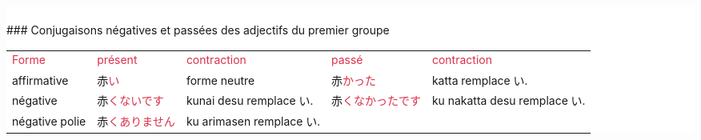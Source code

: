 </tr>



</table>
<br>
### Conjugaisons négatives et passées des adjectifs du premier groupe
<br>
<table>


<tr>

<td><span style="color: #da314b;">Forme</span></td>

<td><span style="color: #da314b;">présent</span></td>

<td><span style="color: #da314b;">contraction</span></td>

<td><span style="color: #da314b;">passé</span></td>

<td><span style="color: #da314b;">contraction</span></td>

</tr>

<tr>

<td>affirmative</td>

<td>赤<span style="color: #da314b;">い</span></td>

<td>forme neutre</td>

<td>赤<span style="color: #da314b;">かった</span></td>

<td>katta remplace い.</td>

</tr>

<tr>

<td>négative</td>

<td>赤<span style="color: #da314b;">くないです</span></td>

<td>kunai desu remplace い.</td>

<td>赤<span style="color: #da314b;"><span style="color: #da314b;"><span style="color: #da314b;">くなかったで</span></span></span><span style="color: #da314b;"><span style="color: #da314b;"><span>す</span></span></span></td>

<td>ku nakatta desu remplace い.</td>

</tr>

<tr>

<td>négative polie</td>

<td>赤<span style="color: #da314b;">くありません</span></td>

<td>ku arimasen remplace い.</td>
